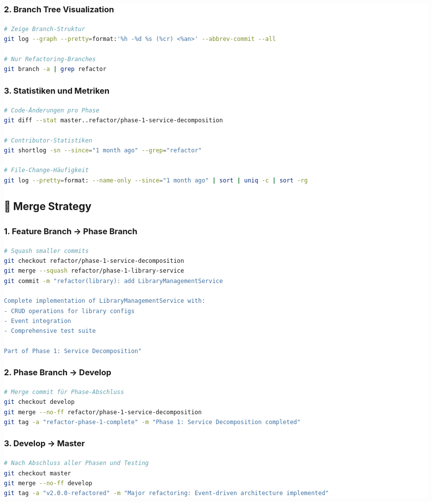 ### 2. Branch Tree Visualization
```bash
# Zeige Branch-Struktur
git log --graph --pretty=format:'%h -%d %s (%cr) <%an>' --abbrev-commit --all

# Nur Refactoring-Branches
git branch -a | grep refactor
```

### 3. Statistiken und Metriken
```bash
# Code-Änderungen pro Phase
git diff --stat master..refactor/phase-1-service-decomposition

# Contributor-Statistiken
git shortlog -sn --since="1 month ago" --grep="refactor"

# File-Change-Häufigkeit
git log --pretty=format: --name-only --since="1 month ago" | sort | uniq -c | sort -rg
```

## 🔄 Merge Strategy

### 1. Feature Branch → Phase Branch
```bash
# Squash smaller commits
git checkout refactor/phase-1-service-decomposition
git merge --squash refactor/phase-1-library-service
git commit -m "refactor(library): add LibraryManagementService

Complete implementation of LibraryManagementService with:
- CRUD operations for library configs
- Event integration
- Comprehensive test suite

Part of Phase 1: Service Decomposition"
```

### 2. Phase Branch → Develop
```bash
# Merge commit für Phase-Abschluss
git checkout develop
git merge --no-ff refactor/phase-1-service-decomposition
git tag -a "refactor-phase-1-complete" -m "Phase 1: Service Decomposition completed"
```

### 3. Develop → Master
```bash
# Nach Abschluss aller Phasen und Testing
git checkout master
git merge --no-ff develop
git tag -a "v2.0.0-refactored" -m "Major refactoring: Event-driven architecture implemented"
```
